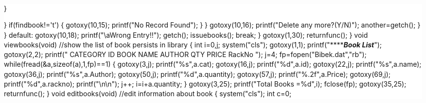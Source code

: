 }

}
if(findbook!='t')
{
gotoxy(10,15);
printf("No Record Found");
}
}
gotoxy(10,16);
printf("Delete any more?(Y/N)");
another=getch();
}
}
default:
gotoxy(10,18);
printf("\aWrong Entry!!");
getch();
issuebooks();
break;
}
gotoxy(1,30);
returnfunc();
}
void viewbooks(void)  //show the list of book persists in library
{
int i=0,j;
system("cls");
gotoxy(1,1);
printf("*********************************Book List*****************************");
gotoxy(2,2);
printf(" CATEGORY     ID    BOOK NAME     AUTHOR       QTY     PRICE     RackNo ");
j=4;
fp=fopen("Bibek.dat","rb");
while(fread(&a,sizeof(a),1,fp)==1)
{
gotoxy(3,j);
printf("%s",a.cat);
gotoxy(16,j);
printf("%d",a.id);
gotoxy(22,j);
printf("%s",a.name);
gotoxy(36,j);
printf("%s",a.Author);
gotoxy(50,j);
printf("%d",a.quantity);
gotoxy(57,j);
printf("%.2f",a.Price);
gotoxy(69,j);
printf("%d",a.rackno);
printf("\n\n");
j++;
i=i+a.quantity;
}
gotoxy(3,25);
printf("Total Books =%d",i);
fclose(fp);
gotoxy(35,25);
returnfunc();
}
void editbooks(void)  //edit information about book
{
system("cls");
int c=0;